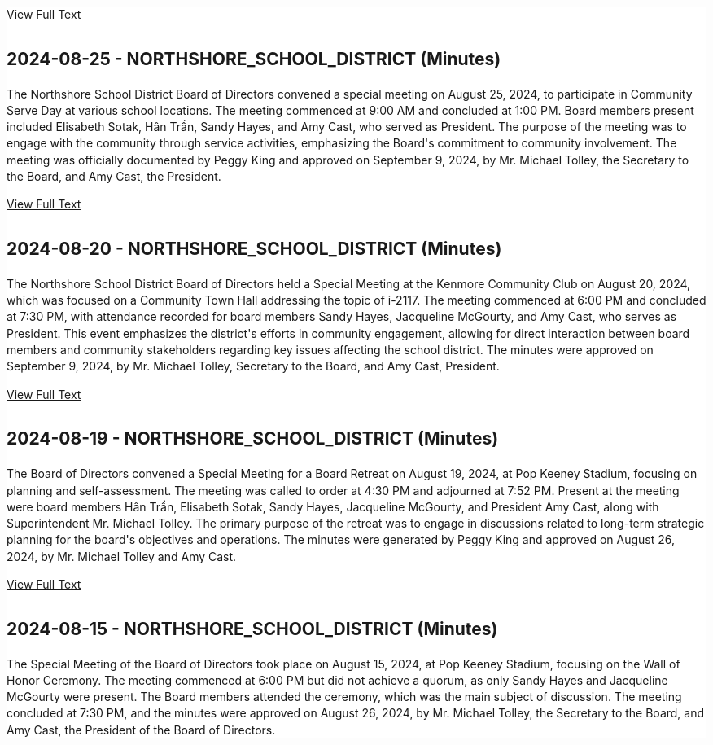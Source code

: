 [View Full Text](https://raw.githubusercontent.com/VoronoiPerspectives/WashingtonStateSchoolBoardExplorer/refs/heads/main/data/countries/usa/states/wa/counties/king/school_boards/northshore_school_district/2024/2024-08-26-minutes.txt)

## 2024-08-25 - NORTHSHORE_SCHOOL_DISTRICT (Minutes)

The Northshore School District Board of Directors convened a special meeting on August 25, 2024, to participate in Community Serve Day at various school locations. The meeting commenced at 9:00 AM and concluded at 1:00 PM. Board members present included Elisabeth Sotak, Hân Trần, Sandy Hayes, and Amy Cast, who served as President. The purpose of the meeting was to engage with the community through service activities, emphasizing the Board's commitment to community involvement. The meeting was officially documented by Peggy King and approved on September 9, 2024, by Mr. Michael Tolley, the Secretary to the Board, and Amy Cast, the President.

[View Full Text](https://raw.githubusercontent.com/VoronoiPerspectives/WashingtonStateSchoolBoardExplorer/refs/heads/main/data/countries/usa/states/wa/counties/king/school_boards/northshore_school_district/2024/2024-08-25-minutes.txt)

## 2024-08-20 - NORTHSHORE_SCHOOL_DISTRICT (Minutes)

The Northshore School District Board of Directors held a Special Meeting at the Kenmore Community Club on August 20, 2024, which was focused on a Community Town Hall addressing the topic of i-2117. The meeting commenced at 6:00 PM and concluded at 7:30 PM, with attendance recorded for board members Sandy Hayes, Jacqueline McGourty, and Amy Cast, who serves as President. This event emphasizes the district's efforts in community engagement, allowing for direct interaction between board members and community stakeholders regarding key issues affecting the school district. The minutes were approved on September 9, 2024, by Mr. Michael Tolley, Secretary to the Board, and Amy Cast, President.

[View Full Text](https://raw.githubusercontent.com/VoronoiPerspectives/WashingtonStateSchoolBoardExplorer/refs/heads/main/data/countries/usa/states/wa/counties/king/school_boards/northshore_school_district/2024/2024-08-20-minutes.txt)

## 2024-08-19 - NORTHSHORE_SCHOOL_DISTRICT (Minutes)

The Board of Directors convened a Special Meeting for a Board Retreat on August 19, 2024, at Pop Keeney Stadium, focusing on planning and self-assessment. The meeting was called to order at 4:30 PM and adjourned at 7:52 PM. Present at the meeting were board members Hân Trần, Elisabeth Sotak, Sandy Hayes, Jacqueline McGourty, and President Amy Cast, along with Superintendent Mr. Michael Tolley. The primary purpose of the retreat was to engage in discussions related to long-term strategic planning for the board's objectives and operations. The minutes were generated by Peggy King and approved on August 26, 2024, by Mr. Michael Tolley and Amy Cast.

[View Full Text](https://raw.githubusercontent.com/VoronoiPerspectives/WashingtonStateSchoolBoardExplorer/refs/heads/main/data/countries/usa/states/wa/counties/king/school_boards/northshore_school_district/2024/2024-08-19-minutes.txt)

## 2024-08-15 - NORTHSHORE_SCHOOL_DISTRICT (Minutes)

The Special Meeting of the Board of Directors took place on August 15, 2024, at Pop Keeney Stadium, focusing on the Wall of Honor Ceremony. The meeting commenced at 6:00 PM but did not achieve a quorum, as only Sandy Hayes and Jacqueline McGourty were present. The Board members attended the ceremony, which was the main subject of discussion. The meeting concluded at 7:30 PM, and the minutes were approved on August 26, 2024, by Mr. Michael Tolley, the Secretary to the Board, and Amy Cast, the President of the Board of Directors.
